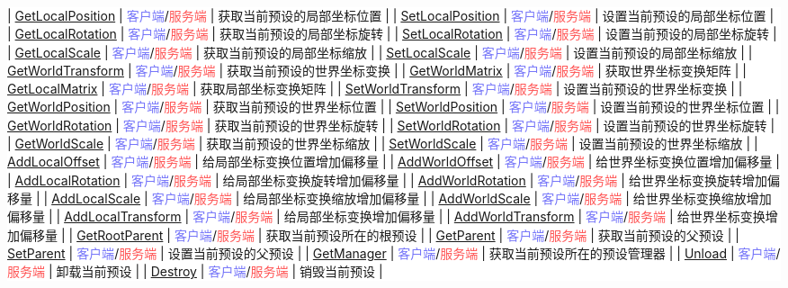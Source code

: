 | [GetLocalPosition](#getlocalposition) | <span style="display:inline;color:#7575f9">客户端</span>/<span style="display:inline;color:#ff5555">服务端</span> | 获取当前预设的局部坐标位置 |
| [SetLocalPosition](#setlocalposition) | <span style="display:inline;color:#7575f9">客户端</span>/<span style="display:inline;color:#ff5555">服务端</span> | 设置当前预设的局部坐标位置 |
| [GetLocalRotation](#getlocalrotation) | <span style="display:inline;color:#7575f9">客户端</span>/<span style="display:inline;color:#ff5555">服务端</span> | 获取当前预设的局部坐标旋转 |
| [SetLocalRotation](#setlocalrotation) | <span style="display:inline;color:#7575f9">客户端</span>/<span style="display:inline;color:#ff5555">服务端</span> | 设置当前预设的局部坐标旋转 |
| [GetLocalScale](#getlocalscale) | <span style="display:inline;color:#7575f9">客户端</span>/<span style="display:inline;color:#ff5555">服务端</span> | 获取当前预设的局部坐标缩放 |
| [SetLocalScale](#setlocalscale) | <span style="display:inline;color:#7575f9">客户端</span>/<span style="display:inline;color:#ff5555">服务端</span> | 设置当前预设的局部坐标缩放 |
| [GetWorldTransform](#getworldtransform) | <span style="display:inline;color:#7575f9">客户端</span>/<span style="display:inline;color:#ff5555">服务端</span> | 获取当前预设的世界坐标变换 |
| [GetWorldMatrix](#getworldmatrix) | <span style="display:inline;color:#7575f9">客户端</span>/<span style="display:inline;color:#ff5555">服务端</span> | 获取世界坐标变换矩阵 |
| [GetLocalMatrix](#getlocalmatrix) | <span style="display:inline;color:#7575f9">客户端</span>/<span style="display:inline;color:#ff5555">服务端</span> | 获取局部坐标变换矩阵 |
| [SetWorldTransform](#setworldtransform) | <span style="display:inline;color:#7575f9">客户端</span>/<span style="display:inline;color:#ff5555">服务端</span> | 设置当前预设的世界坐标变换 |
| [GetWorldPosition](#getworldposition) | <span style="display:inline;color:#7575f9">客户端</span>/<span style="display:inline;color:#ff5555">服务端</span> | 获取当前预设的世界坐标位置 |
| [SetWorldPosition](#setworldposition) | <span style="display:inline;color:#7575f9">客户端</span>/<span style="display:inline;color:#ff5555">服务端</span> | 设置当前预设的世界坐标位置 |
| [GetWorldRotation](#getworldrotation) | <span style="display:inline;color:#7575f9">客户端</span>/<span style="display:inline;color:#ff5555">服务端</span> | 获取当前预设的世界坐标旋转 |
| [SetWorldRotation](#setworldrotation) | <span style="display:inline;color:#7575f9">客户端</span>/<span style="display:inline;color:#ff5555">服务端</span> | 设置当前预设的世界坐标旋转 |
| [GetWorldScale](#getworldscale) | <span style="display:inline;color:#7575f9">客户端</span>/<span style="display:inline;color:#ff5555">服务端</span> | 获取当前预设的世界坐标缩放 |
| [SetWorldScale](#setworldscale) | <span style="display:inline;color:#7575f9">客户端</span>/<span style="display:inline;color:#ff5555">服务端</span> | 设置当前预设的世界坐标缩放 |
| [AddLocalOffset](#addlocaloffset) | <span style="display:inline;color:#7575f9">客户端</span>/<span style="display:inline;color:#ff5555">服务端</span> | 给局部坐标变换位置增加偏移量 |
| [AddWorldOffset](#addworldoffset) | <span style="display:inline;color:#7575f9">客户端</span>/<span style="display:inline;color:#ff5555">服务端</span> | 给世界坐标变换位置增加偏移量 |
| [AddLocalRotation](#addlocalrotation) | <span style="display:inline;color:#7575f9">客户端</span>/<span style="display:inline;color:#ff5555">服务端</span> | 给局部坐标变换旋转增加偏移量 |
| [AddWorldRotation](#addworldrotation) | <span style="display:inline;color:#7575f9">客户端</span>/<span style="display:inline;color:#ff5555">服务端</span> | 给世界坐标变换旋转增加偏移量 |
| [AddLocalScale](#addlocalscale) | <span style="display:inline;color:#7575f9">客户端</span>/<span style="display:inline;color:#ff5555">服务端</span> | 给局部坐标变换缩放增加偏移量 |
| [AddWorldScale](#addworldscale) | <span style="display:inline;color:#7575f9">客户端</span>/<span style="display:inline;color:#ff5555">服务端</span> | 给世界坐标变换缩放增加偏移量 |
| [AddLocalTransform](#addlocaltransform) | <span style="display:inline;color:#7575f9">客户端</span>/<span style="display:inline;color:#ff5555">服务端</span> | 给局部坐标变换增加偏移量 |
| [AddWorldTransform](#addworldtransform) | <span style="display:inline;color:#7575f9">客户端</span>/<span style="display:inline;color:#ff5555">服务端</span> | 给世界坐标变换增加偏移量 |
| [GetRootParent](#getrootparent) | <span style="display:inline;color:#7575f9">客户端</span>/<span style="display:inline;color:#ff5555">服务端</span> | 获取当前预设所在的根预设 |
| [GetParent](#getparent) | <span style="display:inline;color:#7575f9">客户端</span>/<span style="display:inline;color:#ff5555">服务端</span> | 获取当前预设的父预设 |
| [SetParent](#setparent) | <span style="display:inline;color:#7575f9">客户端</span>/<span style="display:inline;color:#ff5555">服务端</span> | 设置当前预设的父预设 |
| [GetManager](#getmanager) | <span style="display:inline;color:#7575f9">客户端</span>/<span style="display:inline;color:#ff5555">服务端</span> | 获取当前预设所在的预设管理器 |
| [Unload](#unload) | <span style="display:inline;color:#7575f9">客户端</span>/<span style="display:inline;color:#ff5555">服务端</span> | 卸载当前预设 |
| [Destroy](#destroy) | <span style="display:inline;color:#7575f9">客户端</span>/<span style="display:inline;color:#ff5555">服务端</span> | 销毁当前预设 |
